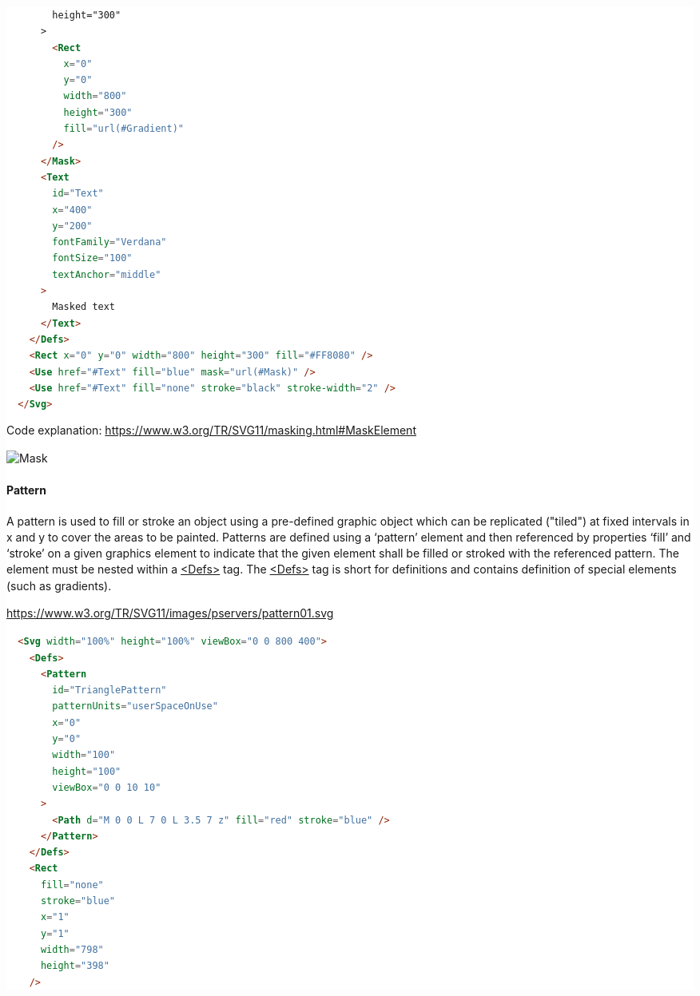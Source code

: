 ```html
        height="300"
      >
        <Rect
          x="0"
          y="0"
          width="800"
          height="300"
          fill="url(#Gradient)"
        />
      </Mask>
      <Text
        id="Text"
        x="400"
        y="200"
        fontFamily="Verdana"
        fontSize="100"
        textAnchor="middle"
      >
        Masked text
      </Text>
    </Defs>
    <Rect x="0" y="0" width="800" height="300" fill="#FF8080" />
    <Use href="#Text" fill="blue" mask="url(#Mask)" />
    <Use href="#Text" fill="none" stroke="black" stroke-width="2" />
  </Svg>
```

Code explanation: https://www.w3.org/TR/SVG11/masking.html#MaskElement

![Mask](https://www.w3.org/TR/SVG11/images/masking/mask01.svg)

#### Pattern

A pattern is used to fill or stroke an object using a pre-defined graphic object which can be replicated ("tiled") at fixed intervals in x and y to cover the areas to be painted. Patterns are defined using a ‘pattern’ element and then referenced by properties ‘fill’ and ‘stroke’ on a given graphics element to indicate that the given element shall be filled or stroked with the referenced pattern.
The <Mask> element must be nested within a [&lt;Defs&gt;](#defs) tag. The [&lt;Defs&gt;](#defs) tag is short for definitions and contains definition of special elements (such as gradients).

https://www.w3.org/TR/SVG11/images/pservers/pattern01.svg
```html
  <Svg width="100%" height="100%" viewBox="0 0 800 400">
    <Defs>
      <Pattern
        id="TrianglePattern"
        patternUnits="userSpaceOnUse"
        x="0"
        y="0"
        width="100"
        height="100"
        viewBox="0 0 10 10"
      >
        <Path d="M 0 0 L 7 0 L 3.5 7 z" fill="red" stroke="blue" />
      </Pattern>
    </Defs>
    <Rect
      fill="none"
      stroke="blue"
      x="1"
      y="1"
      width="798"
      height="398"
    />
```